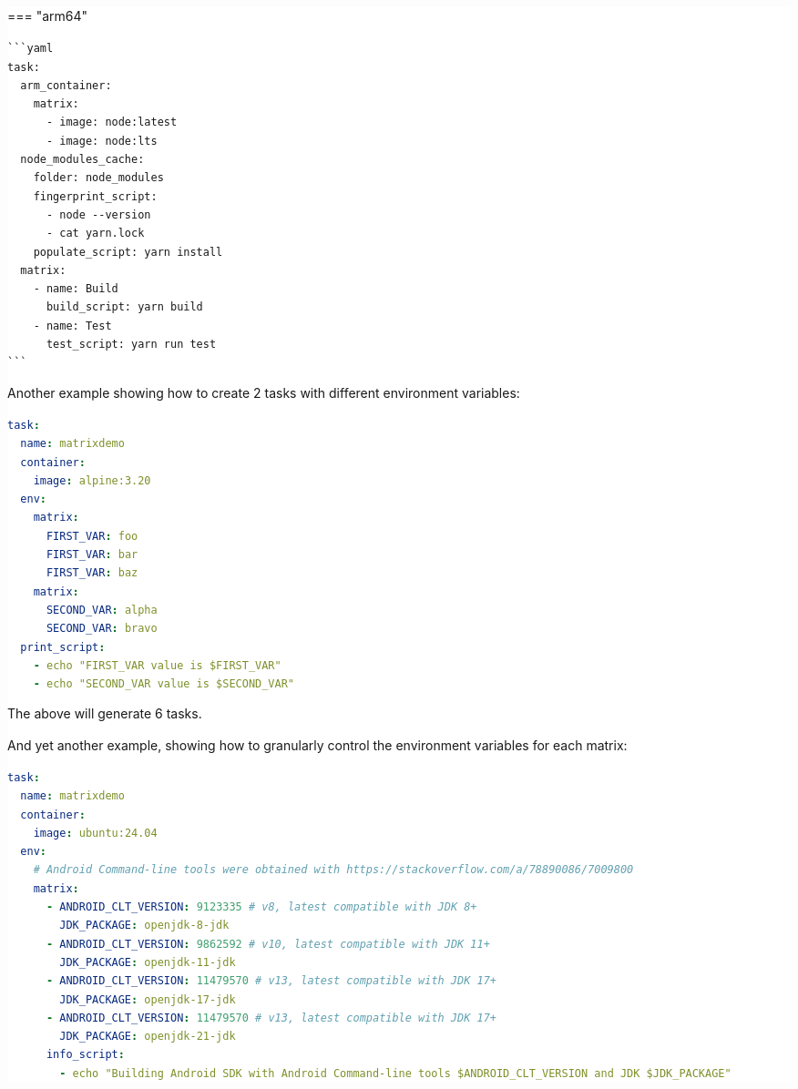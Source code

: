 === "arm64"

    ```yaml
    task:
      arm_container:
        matrix:
          - image: node:latest
          - image: node:lts
      node_modules_cache:
        folder: node_modules
        fingerprint_script:
          - node --version
          - cat yarn.lock
        populate_script: yarn install
      matrix:
        - name: Build
          build_script: yarn build
        - name: Test
          test_script: yarn run test
    ```

Another example showing how to create 2 tasks with different environment
variables:

```yaml
task:
  name: matrixdemo
  container:
    image: alpine:3.20
  env:
    matrix:
      FIRST_VAR: foo
      FIRST_VAR: bar
      FIRST_VAR: baz
    matrix:
      SECOND_VAR: alpha
      SECOND_VAR: bravo
  print_script:
    - echo "FIRST_VAR value is $FIRST_VAR"
    - echo "SECOND_VAR value is $SECOND_VAR"
```

The above will generate 6 tasks.

And yet another example, showing how to granularly control the environment variables for each matrix:

```yaml
task:
  name: matrixdemo
  container:
    image: ubuntu:24.04
  env:
    # Android Command-line tools were obtained with https://stackoverflow.com/a/78890086/7009800
    matrix:
      - ANDROID_CLT_VERSION: 9123335 # v8, latest compatible with JDK 8+
        JDK_PACKAGE: openjdk-8-jdk
      - ANDROID_CLT_VERSION: 9862592 # v10, latest compatible with JDK 11+
        JDK_PACKAGE: openjdk-11-jdk
      - ANDROID_CLT_VERSION: 11479570 # v13, latest compatible with JDK 17+
        JDK_PACKAGE: openjdk-17-jdk
      - ANDROID_CLT_VERSION: 11479570 # v13, latest compatible with JDK 17+
        JDK_PACKAGE: openjdk-21-jdk
      info_script:
        - echo "Building Android SDK with Android Command-line tools $ANDROID_CLT_VERSION and JDK $JDK_PACKAGE"
```